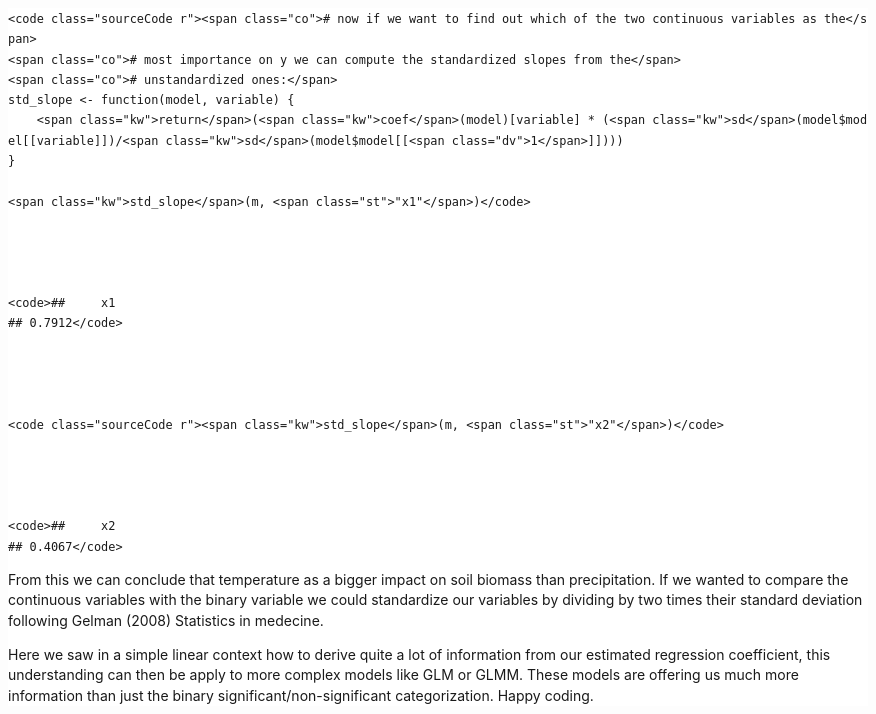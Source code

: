    
    <code class="sourceCode r"><span class="co"># now if we want to find out which of the two continuous variables as the</span>
    <span class="co"># most importance on y we can compute the standardized slopes from the</span>
    <span class="co"># unstandardized ones:</span>
    std_slope <- function(model, variable) {
        <span class="kw">return</span>(<span class="kw">coef</span>(model)[variable] * (<span class="kw">sd</span>(model$model[[variable]])/<span class="kw">sd</span>(model$model[[<span class="dv">1</span>]])))
    }
    
    <span class="kw">std_slope</span>(m, <span class="st">"x1"</span>)</code>



    
    <code>##     x1 
    ## 0.7912</code>



    
    <code class="sourceCode r"><span class="kw">std_slope</span>(m, <span class="st">"x2"</span>)</code>



    
    <code>##     x2 
    ## 0.4067</code>


From this we can conclude that temperature as a bigger impact on soil biomass than precipitation. If we wanted to compare the continuous variables with the binary variable we could standardize our variables by dividing by two times their standard deviation following Gelman (2008) Statistics in medecine.

Here we saw in a simple linear context how to derive quite a lot of information from our estimated regression coefficient, this understanding can then be apply to more complex models like GLM or GLMM. These models are offering us much more information than just the binary significant/non-significant categorization. Happy coding.
